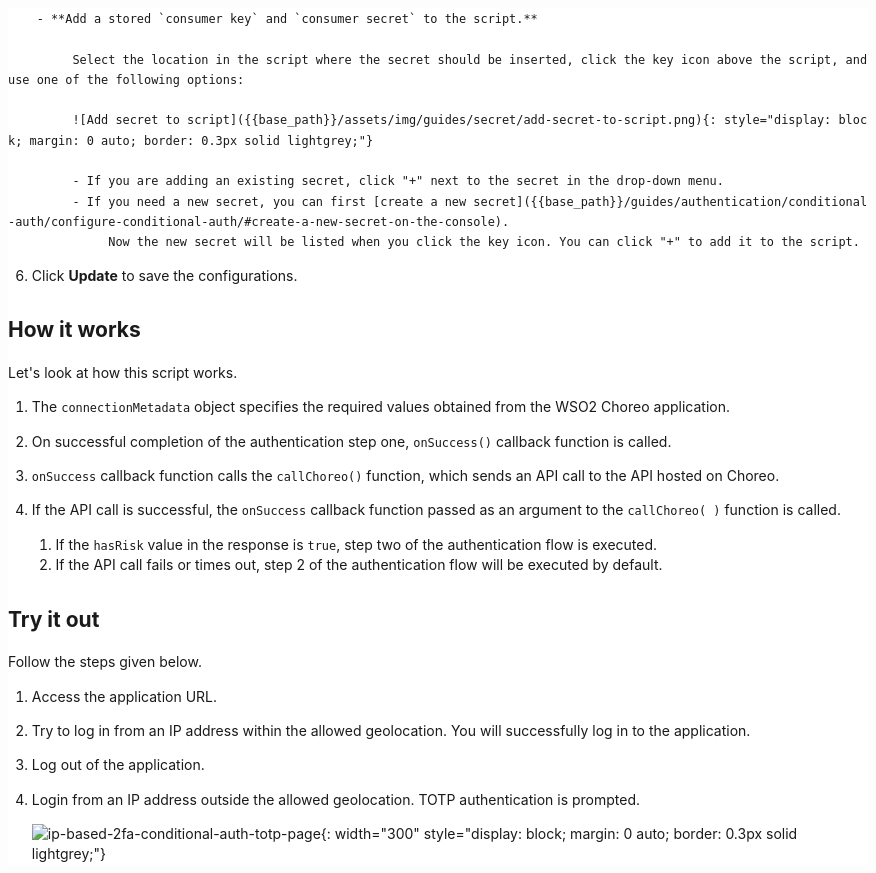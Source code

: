        - **Add a stored `consumer key` and `consumer secret` to the script.**

             Select the location in the script where the secret should be inserted, click the key icon above the script, and use one of the following options:
             
             ![Add secret to script]({{base_path}}/assets/img/guides/secret/add-secret-to-script.png){: style="display: block; margin: 0 auto; border: 0.3px solid lightgrey;"}

             - If you are adding an existing secret, click "+" next to the secret in the drop-down menu.
             - If you need a new secret, you can first [create a new secret]({{base_path}}/guides/authentication/conditional-auth/configure-conditional-auth/#create-a-new-secret-on-the-console).
                  Now the new secret will be listed when you click the key icon. You can click "+" to add it to the script.

6. Click **Update** to save the configurations.

## How it works
Let's look at how this script works.

1. The `connectionMetadata` object specifies the required values obtained from the WSO2 Choreo application.

2. On successful completion of the authentication step one, `onSuccess()` callback function is called.

3. `onSuccess` callback function calls the `callChoreo()` function, which sends an API call to the API hosted on Choreo.

4. If the API call is successful, the `onSuccess` callback function passed as an argument to the `callChoreo( )` function is called.

     1. If the `hasRisk` value in the response is `true`, step two of the authentication flow is executed.
     2. If the API call fails or times out, step 2 of the authentication flow will be executed by default.


## Try it out

Follow the steps given below.

1. Access the application URL.

2. Try to log in from an IP address within the allowed geolocation. You will successfully log in to the application.

3. Log out of the application.

4. Login from an IP address outside the allowed geolocation. TOTP authentication is prompted.

     ![ip-based-2fa-conditional-auth-totp-page]({{base_path}}/assets/img/guides/conditional-auth/enter-otp-token.png){: width="300" style="display: block; margin: 0 auto; border: 0.3px solid lightgrey;"}